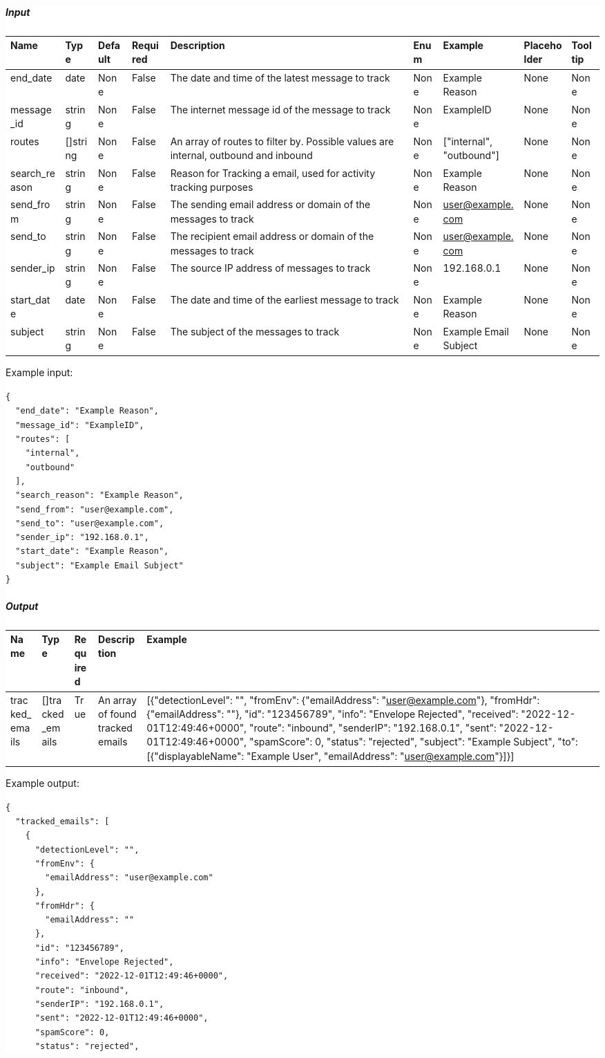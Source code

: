 ##### Input

|Name|Type|Default|Required|Description|Enum|Example|Placeholder|Tooltip|
| :--- | :--- | :--- | :--- | :--- | :--- | :--- | :--- | :--- |
|end_date|date|None|False|The date and time of the latest message to track|None|Example Reason|None|None|
|message_id|string|None|False|The internet message id of the message to track|None|ExampleID|None|None|
|routes|[]string|None|False|An array of routes to filter by. Possible values are internal, outbound and inbound|None|["internal", "outbound"]|None|None|
|search_reason|string|None|False|Reason for Tracking a email, used for activity tracking purposes|None|Example Reason|None|None|
|send_from|string|None|False|The sending email address or domain of the messages to track|None|user@example.com|None|None|
|send_to|string|None|False|The recipient email address or domain of the messages to track|None|user@example.com|None|None|
|sender_ip|string|None|False|The source IP address of messages to track|None|192.168.0.1|None|None|
|start_date|date|None|False|The date and time of the earliest message to track|None|Example Reason|None|None|
|subject|string|None|False|The subject of the messages to track|None|Example Email Subject|None|None|
  
Example input:

```
{
  "end_date": "Example Reason",
  "message_id": "ExampleID",
  "routes": [
    "internal",
    "outbound"
  ],
  "search_reason": "Example Reason",
  "send_from": "user@example.com",
  "send_to": "user@example.com",
  "sender_ip": "192.168.0.1",
  "start_date": "Example Reason",
  "subject": "Example Email Subject"
}
```

##### Output

|Name|Type|Required|Description|Example|
| :--- | :--- | :--- | :--- | :--- |
|tracked_emails|[]tracked_emails|True|An array of found tracked emails|[{"detectionLevel": "", "fromEnv": {"emailAddress": "user@example.com"}, "fromHdr": {"emailAddress": ""}, "id": "123456789", "info": "Envelope Rejected", "received": "2022-12-01T12:49:46+0000", "route": "inbound", "senderIP": "192.168.0.1", "sent": "2022-12-01T12:49:46+0000", "spamScore": 0, "status": "rejected", "subject": "Example Subject", "to": [{"displayableName": "Example User", "emailAddress": "user@example.com"}]}]|
  
Example output:

```
{
  "tracked_emails": [
    {
      "detectionLevel": "",
      "fromEnv": {
        "emailAddress": "user@example.com"
      },
      "fromHdr": {
        "emailAddress": ""
      },
      "id": "123456789",
      "info": "Envelope Rejected",
      "received": "2022-12-01T12:49:46+0000",
      "route": "inbound",
      "senderIP": "192.168.0.1",
      "sent": "2022-12-01T12:49:46+0000",
      "spamScore": 0,
      "status": "rejected",
```